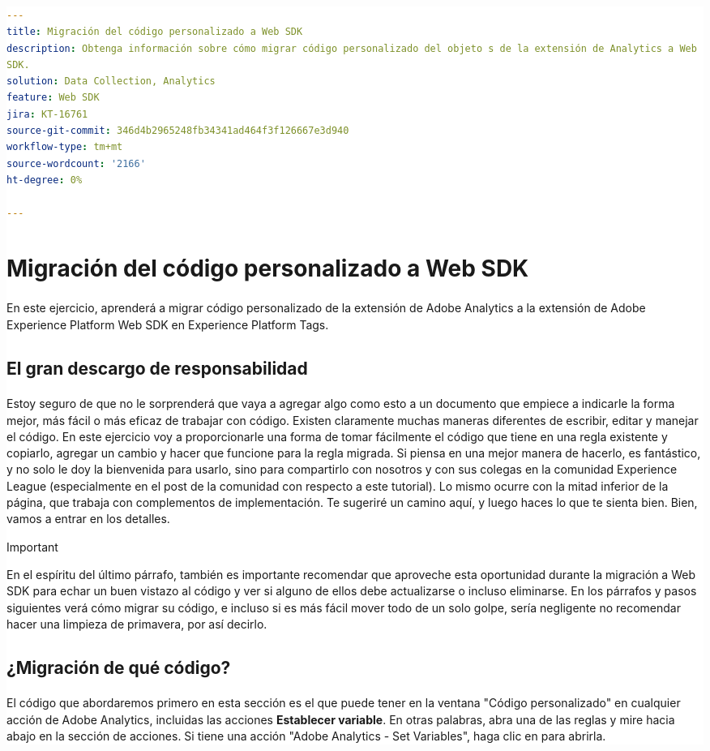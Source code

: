 ```yaml
---
title: Migración del código personalizado a Web SDK
description: Obtenga información sobre cómo migrar código personalizado del objeto s de la extensión de Analytics a Web SDK.
solution: Data Collection, Analytics
feature: Web SDK
jira: KT-16761
source-git-commit: 346d4b2965248fb34341ad464f3f126667e3d940
workflow-type: tm+mt
source-wordcount: '2166'
ht-degree: 0%

---
```



# Migración del código personalizado a Web SDK

En este ejercicio, aprenderá a migrar código personalizado de la extensión de Adobe Analytics a la extensión de Adobe Experience Platform Web SDK en Experience Platform Tags.

## El gran descargo de responsabilidad

Estoy seguro de que no le sorprenderá que vaya a agregar algo como esto a un documento que empiece a indicarle la forma mejor, más fácil o más eficaz de trabajar con código. Existen claramente muchas maneras diferentes de escribir, editar y manejar el código. En este ejercicio voy a proporcionarle una forma de tomar fácilmente el código que tiene en una regla existente y copiarlo, agregar un cambio y hacer que funcione para la regla migrada. Si piensa en una mejor manera de hacerlo, es fantástico, y no solo le doy la bienvenida para usarlo, sino para compartirlo con nosotros y con sus colegas en la comunidad Experience League (especialmente en el post de la comunidad con respecto a este tutorial). Lo mismo ocurre con la mitad inferior de la página, que trabaja con complementos de implementación. Te sugeriré un camino aquí, y luego haces lo que te sienta bien. Bien, vamos a entrar en los detalles.

>[!IMPORTANT]
>
>En el espíritu del último párrafo, también es importante recomendar que aproveche esta oportunidad durante la migración a Web SDK para echar un buen vistazo al código y ver si alguno de ellos debe actualizarse o incluso eliminarse. En los párrafos y pasos siguientes verá cómo migrar su código, e incluso si es más fácil mover todo de un solo golpe, sería negligente no recomendar hacer una limpieza de primavera, por así decirlo.

## ¿Migración de qué código?

El código que abordaremos primero en esta sección es el que puede tener en la ventana &quot;Código personalizado&quot; en cualquier acción de Adobe Analytics, incluidas las acciones **Establecer variable**. En otras palabras, abra una de las reglas y mire hacia abajo en la sección de acciones. Si tiene una acción &quot;Adobe Analytics - Set Variables&quot;, haga clic en para abrirla.
